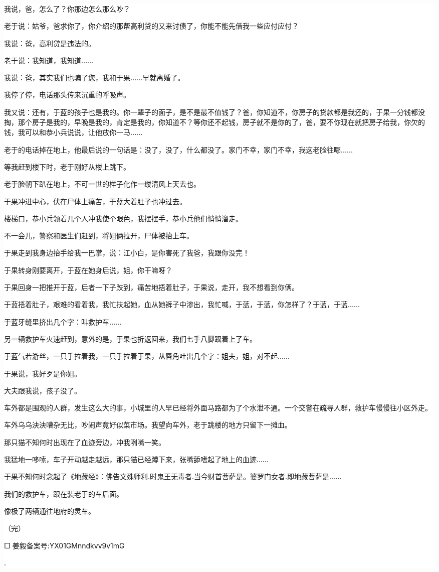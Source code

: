 我说，爸，怎么了？你那边怎么那么吵？

老于说：姑爷，爸求你了，你介绍的那帮高利贷的又来讨债了，你能不能先借我一些应付应付？

我说：爸，高利贷是违法的。

老于说：我知道，我知道……

我说：爸，其实我们也骗了您，我和于果……早就离婚了。

我停了停，电话那头传来沉重的呼吸声。

我又说：还有，于蓝的孩子也是我的。你一辈子的面子，是不是最不值钱了？爸，你知道不，你房子的贷款都是我还的，于果一分钱都没掏，那个房子是我的，早晚是我的，肯定是我的，你知道不？等你还不起钱，房子就不是你的了，爸，要不你现在就把房子给我，你欠的钱，我可以和恭小兵说说，让他放你一马……

老于的电话掉在地上，他最后说的一句话是：没了，没了，什么都没了。家门不幸，家门不幸，我这老脸往哪……

等我赶到楼下时，老于刚好从楼上跳下。

老于脸朝下趴在地上，不可一世的样子化作一缕清风上天去也。

于果冲进中心，伏在尸体上痛苦，于蓝大着肚子也冲过去。

楼梯口，恭小兵领着几个人冲我使个眼色，我摆摆手，恭小兵他们悄悄溜走。

不一会儿，警察和医生们赶到，将姐俩拉开，尸体被抬上车。

于果走到我身边抬手给我一巴掌，说：江小白，是你害死了我爸，我跟你没完！

于果转身刚要离开，于蓝在她身后说，姐，你干嘛呀？

于果回身一把推开于蓝，后者一下子跌到，痛苦地捂着肚子，于果说，走开，我不想看到你俩。

于蓝捂着肚子，艰难的看着我，我忙扶起她，血从她裤子中渗出，我忙喊，于蓝，于蓝，你怎样了？于蓝，于蓝……

于蓝牙缝里挤出几个字：叫救护车……

另一辆救护车火速赶到，意外的是，于果也折返回来，我们七手八脚跟着上了车。

于蓝气若游丝，一只手拉着我，一只手拉着于果，从唇角吐出几个字：姐夫，姐，对不起……

于果说，我好歹是你姐。

大夫跟我说，孩子没了。

车外都是围观的人群，发生这么大的事，小城里的人早已经将外面马路都为了个水泄不通。一个交警在疏导人群，救护车慢慢往小区外走。

车外乌乌泱泱嘈杂无比，吵闹声竟好似菜市场。我望向车外，老于跳楼的地方只留下一摊血。

那只猫不知何时出现在了血迹旁边，冲我咧嘴一笑。

我猛地一哆嗦，车子开动越走越远，那只猫已经蹲下来，张嘴舔嗜起了地上的血迹……

于果不知何时念起了《地藏经》：佛告文殊师利.时鬼王无毒者.当今财首菩萨是。婆罗门女者.即地藏菩萨是……

我们的救护车，跟在装老于的车后面。

像极了两辆通往地府的灵车。

（完）

□ 姜毅备案号:YX01GMnndkvv9v1mG

.